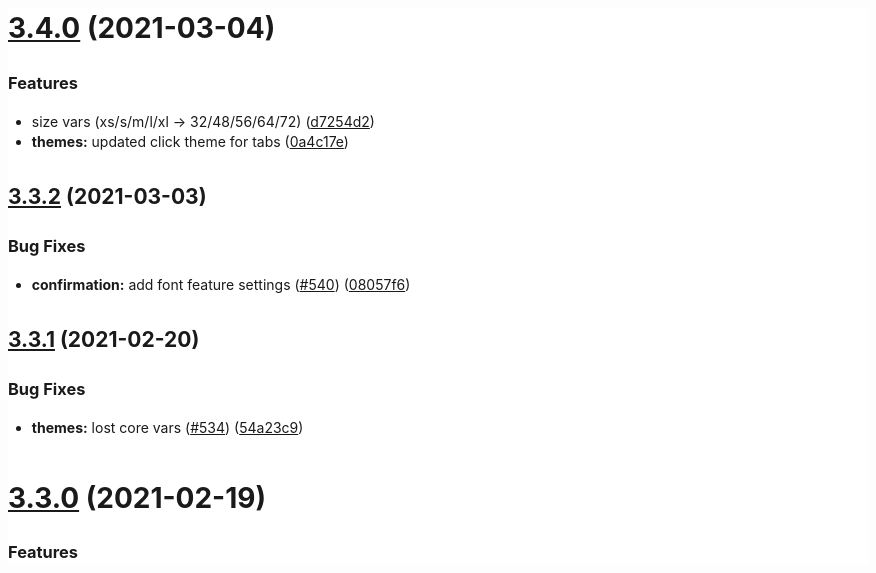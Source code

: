 



# [3.4.0](https://github.com/alfa-laboratory/core-components/compare/@alfalab/core-components-themes@3.3.2...@alfalab/core-components-themes@3.4.0) (2021-03-04)


### Features

* size vars (xs/s/m/l/xl → 32/48/56/64/72) ([d7254d2](https://github.com/alfa-laboratory/core-components/commit/d7254d2963106663e8f04b84bc747b38e4f57632))
* **themes:** updated click theme for tabs ([0a4c17e](https://github.com/alfa-laboratory/core-components/commit/0a4c17e5628f959d72e0ee6044ca56bd3c890d92))





## [3.3.2](https://github.com/alfa-laboratory/core-components/compare/@alfalab/core-components-themes@3.3.1...@alfalab/core-components-themes@3.3.2) (2021-03-03)


### Bug Fixes

* **confirmation:** add font feature settings ([#540](https://github.com/alfa-laboratory/core-components/issues/540)) ([08057f6](https://github.com/alfa-laboratory/core-components/commit/08057f6930e9cd19c0213442a4915e366d26e607))





## [3.3.1](https://github.com/alfa-laboratory/core-components/compare/@alfalab/core-components-themes@3.3.0...@alfalab/core-components-themes@3.3.1) (2021-02-20)


### Bug Fixes

* **themes:** lost core vars ([#534](https://github.com/alfa-laboratory/core-components/issues/534)) ([54a23c9](https://github.com/alfa-laboratory/core-components/commit/54a23c90997c4aa90944d0391f2aab27f799353d))





# [3.3.0](https://github.com/alfa-laboratory/core-components/compare/@alfalab/core-components-themes@3.2.0...@alfalab/core-components-themes@3.3.0) (2021-02-19)


### Features
